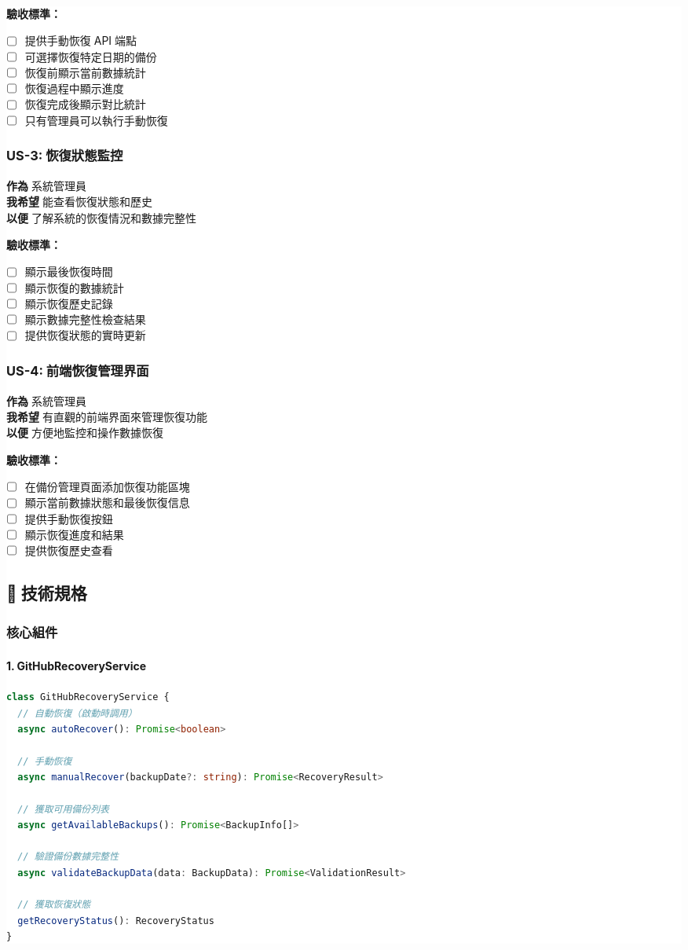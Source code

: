 **驗收標準：**
- [ ] 提供手動恢復 API 端點
- [ ] 可選擇恢復特定日期的備份
- [ ] 恢復前顯示當前數據統計
- [ ] 恢復過程中顯示進度
- [ ] 恢復完成後顯示對比統計
- [ ] 只有管理員可以執行手動恢復

### US-3: 恢復狀態監控
**作為** 系統管理員  
**我希望** 能查看恢復狀態和歷史  
**以便** 了解系統的恢復情況和數據完整性  

**驗收標準：**
- [ ] 顯示最後恢復時間
- [ ] 顯示恢復的數據統計
- [ ] 顯示恢復歷史記錄
- [ ] 顯示數據完整性檢查結果
- [ ] 提供恢復狀態的實時更新

### US-4: 前端恢復管理界面
**作為** 系統管理員  
**我希望** 有直觀的前端界面來管理恢復功能  
**以便** 方便地監控和操作數據恢復  

**驗收標準：**
- [ ] 在備份管理頁面添加恢復功能區塊
- [ ] 顯示當前數據狀態和最後恢復信息
- [ ] 提供手動恢復按鈕
- [ ] 顯示恢復進度和結果
- [ ] 提供恢復歷史查看

## 🔧 技術規格

### 核心組件

#### 1. GitHubRecoveryService
```typescript
class GitHubRecoveryService {
  // 自動恢復（啟動時調用）
  async autoRecover(): Promise<boolean>
  
  // 手動恢復
  async manualRecover(backupDate?: string): Promise<RecoveryResult>
  
  // 獲取可用備份列表
  async getAvailableBackups(): Promise<BackupInfo[]>
  
  // 驗證備份數據完整性
  async validateBackupData(data: BackupData): Promise<ValidationResult>
  
  // 獲取恢復狀態
  getRecoveryStatus(): RecoveryStatus
}
```
